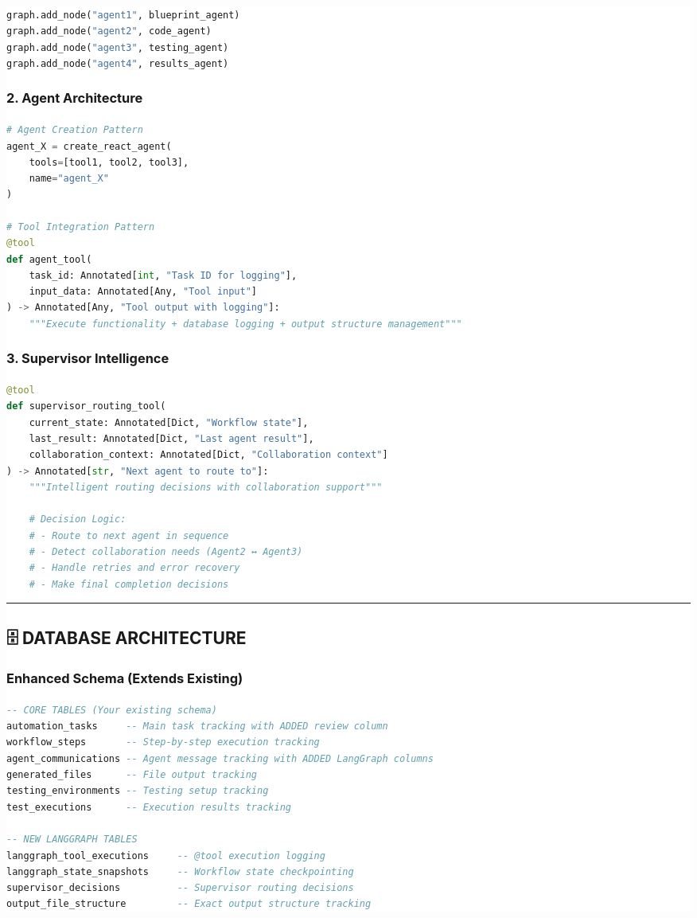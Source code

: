```python
graph.add_node("agent1", blueprint_agent)
graph.add_node("agent2", code_agent) 
graph.add_node("agent3", testing_agent)
graph.add_node("agent4", results_agent)
```

### **2. Agent Architecture**
```python
# Agent Creation Pattern
agent_X = create_react_agent(
    tools=[tool1, tool2, tool3],
    name="agent_X"
)

# Tool Integration Pattern  
@tool
def agent_tool(
    task_id: Annotated[int, "Task ID for logging"],
    input_data: Annotated[Any, "Tool input"]
) -> Annotated[Any, "Tool output with logging"]:
    """Execute functionality + database logging + output structure management"""
```

### **3. Supervisor Intelligence**
```python
@tool
def supervisor_routing_tool(
    current_state: Annotated[Dict, "Workflow state"],
    last_result: Annotated[Dict, "Last agent result"],
    collaboration_context: Annotated[Dict, "Collaboration context"]
) -> Annotated[str, "Next agent to route to"]:
    """Intelligent routing decisions with collaboration support"""
    
    # Decision Logic:
    # - Route to next agent in sequence
    # - Detect collaboration needs (Agent2 ↔ Agent3)
    # - Handle retries and error recovery
    # - Make final completion decisions
```

---

## 🗄️ **DATABASE ARCHITECTURE**

### **Enhanced Schema (Extends Existing)**
```sql
-- CORE TABLES (Your existing schema)
automation_tasks     -- Main task tracking with ADDED review column
workflow_steps       -- Step-by-step execution tracking
agent_communications -- Agent message tracking with ADDED LangGraph columns
generated_files      -- File output tracking
testing_environments -- Testing setup tracking
test_executions      -- Execution results tracking

-- NEW LANGGRAPH TABLES
langgraph_tool_executions     -- @tool execution logging
langgraph_state_snapshots     -- Workflow state checkpointing
supervisor_decisions          -- Supervisor routing decisions
output_file_structure         -- Exact output structure tracking
```
